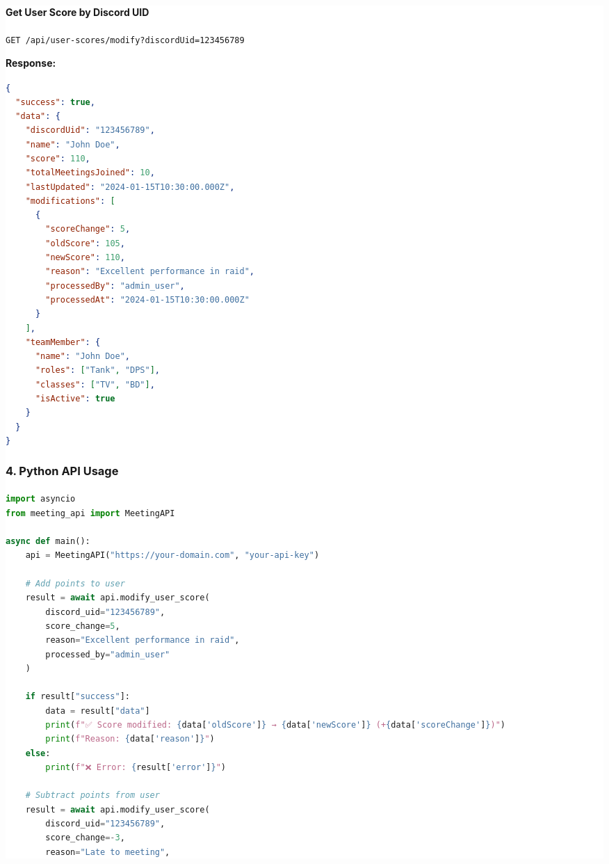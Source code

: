 #### Get User Score by Discord UID
```http
GET /api/user-scores/modify?discordUid=123456789
```

**Response:**
```json
{
  "success": true,
  "data": {
    "discordUid": "123456789",
    "name": "John Doe",
    "score": 110,
    "totalMeetingsJoined": 10,
    "lastUpdated": "2024-01-15T10:30:00.000Z",
    "modifications": [
      {
        "scoreChange": 5,
        "oldScore": 105,
        "newScore": 110,
        "reason": "Excellent performance in raid",
        "processedBy": "admin_user",
        "processedAt": "2024-01-15T10:30:00.000Z"
      }
    ],
    "teamMember": {
      "name": "John Doe",
      "roles": ["Tank", "DPS"],
      "classes": ["TV", "BD"],
      "isActive": true
    }
  }
}
```

### 4. **Python API Usage**

```python
import asyncio
from meeting_api import MeetingAPI

async def main():
    api = MeetingAPI("https://your-domain.com", "your-api-key")
    
    # Add points to user
    result = await api.modify_user_score(
        discord_uid="123456789",
        score_change=5,
        reason="Excellent performance in raid",
        processed_by="admin_user"
    )
    
    if result["success"]:
        data = result["data"]
        print(f"✅ Score modified: {data['oldScore']} → {data['newScore']} (+{data['scoreChange']})")
        print(f"Reason: {data['reason']}")
    else:
        print(f"❌ Error: {result['error']}")
    
    # Subtract points from user
    result = await api.modify_user_score(
        discord_uid="123456789",
        score_change=-3,
        reason="Late to meeting",
```